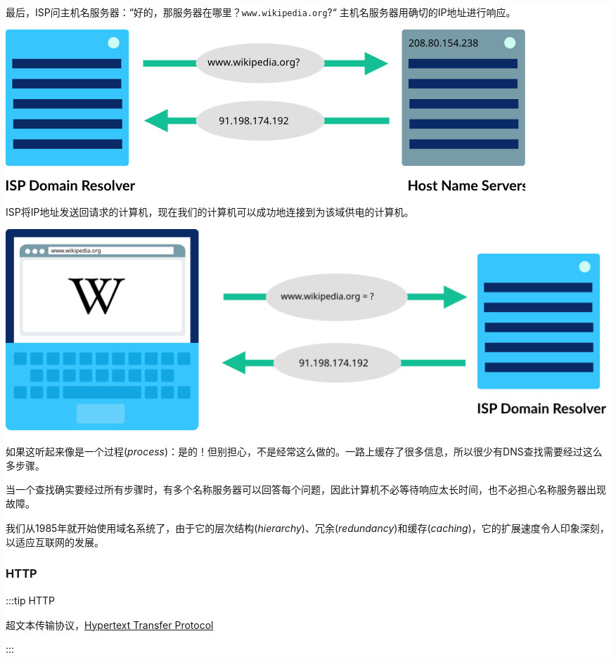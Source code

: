 

最后，ISP问主机名服务器：“好的，那服务器在哪里？`www.wikipedia.org`?“ 主机名服务器用确切的IP地址进行响应。

![Diagram with two servers, ISP Domain Resolver on left and Host Name Servers on right. An arrow from the ISP Domain Resolver contains message "www.wikipedia.org?" and an arrow back from the Host Name Servers contains IP address "91.198.174.192".](./img/206f79ee6a96625d0bea1d730de2b601a3eb635c.svg)



ISP将IP地址发送回请求的计算机，现在我们的计算机可以成功地连接到为该域供电的计算机。

![Diagram with laptop on left side and ISP server on right side. Arrow from laptop to ISP server has message "www.wikipedia.org?" Arrow from ISP server to laptop has message "91.198.174.192". Laptop shows Wikipedia page loaded.](./img/c7ebdc220db703abfbea346f63eedb488a926a1f.svg)



如果这听起来像是一个过程(*process*)：是的！但别担心，不是经常这么做的。一路上缓存了很多信息，所以很少有DNS查找需要经过这么多步骤。

当一个查找确实要经过所有步骤时，有多个名称服务器可以回答每个问题，因此计算机不必等待响应太长时间，也不必担心名称服务器出现故障。

我们从1985年就开始使用域名系统了，由于它的层次结构(*hierarchy*)、冗余(*redundancy*)和缓存(*caching*)，它的扩展速度令人印象深刻，以适应互联网的发展。



### HTTP

:::tip HTTP

超文本传输协议，[Hypertext Transfer Protocol](https://www.khanacademy.org/computing/ap-computer-science-principles/the-internet/x2d2f703b37b450a3:web-protocols/a/hypertext-transfer-protocol-http)

:::

